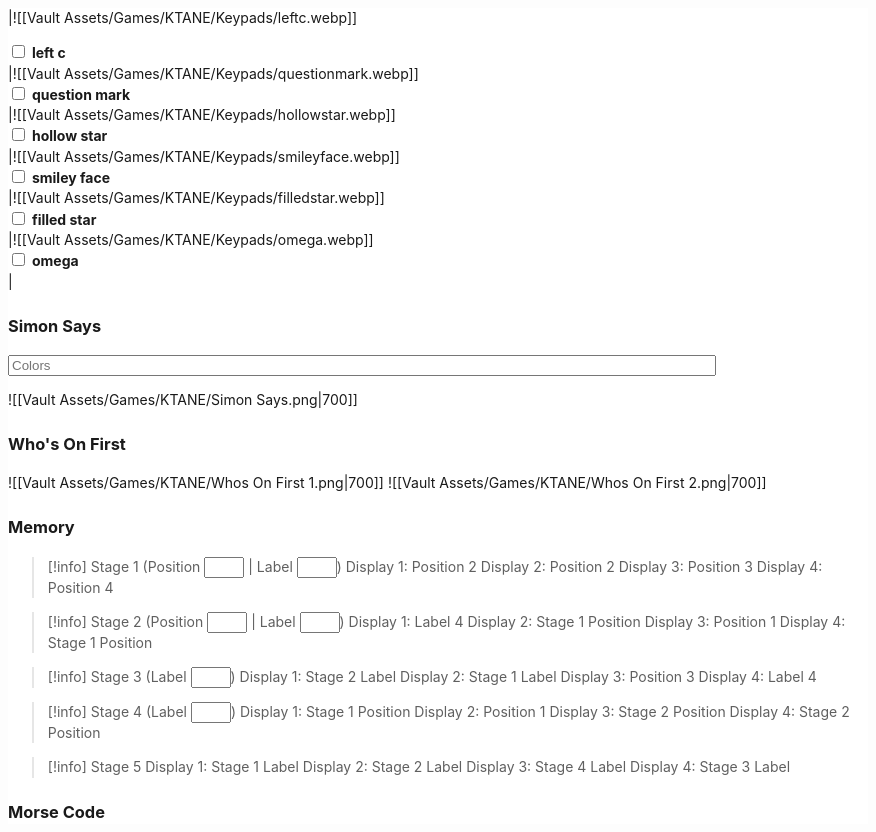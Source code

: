 |![[Vault Assets/Games/KTANE/Keypads/leftc.webp]]<div><label for="k-c2"><input type="checkbox" id="k-c2" /> **left c**</label></div>|![[Vault Assets/Games/KTANE/Keypads/questionmark.webp]]<div><label for="k-question2"><input type="checkbox" id="k-question2" /> **question mark**</label></div>|![[Vault Assets/Games/KTANE/Keypads/hollowstar.webp]]<div><label for="k-hollow2"><input type="checkbox" id="k-hollow2" /> **hollow star**</label></div>|![[Vault Assets/Games/KTANE/Keypads/smileyface.webp]]<div><label for="k-smiley2"><input type="checkbox" id="k-smiley2" /> **smiley face**</label></div>|![[Vault Assets/Games/KTANE/Keypads/filledstar.webp]]<div><label for="k-filled"><input type="checkbox" id="k-filled" /> **filled star**</label></div>|![[Vault Assets/Games/KTANE/Keypads/omega.webp]]<div><label for="k-omega"><input type="checkbox" id="k-omega" /> **omega**</label></div>|

### Simon Says

<input type="text" placeholder="Colors" style="width: 700px;" />

![[Vault Assets/Games/KTANE/Simon Says.png|700]]

### Who's On First

![[Vault Assets/Games/KTANE/Whos On First 1.png|700]]
![[Vault Assets/Games/KTANE/Whos On First 2.png|700]]

### Memory

> [!info] Stage 1 (Position <input type="number" step="1" min="2" max="4" style="width: 32px; text-align: center;" /> | Label <input type="number" step="1" min="1" max="4" style="width: 32px; text-align: center;" />)
> Display 1: Position 2
> Display 2: Position 2
> Display 3: Position 3
> Display 4: Position 4

> [!info] Stage 2 (Position <input type="number" step="1" min="1" max="4" style="width: 32px; text-align: center;" /> | Label <input type="number" step="1" min="1" max="4" style="width: 32px; text-align: center;" />)
> Display 1: Label 4
> Display 2: Stage 1 Position
> Display 3: Position 1
> Display 4: Stage 1 Position

> [!info] Stage 3 (Label <input type="number" step="1" min="1" max="4" style="width: 32px; text-align: center;" />)
> Display 1: Stage 2 Label
> Display 2: Stage 1 Label
> Display 3: Position 3
> Display 4: Label 4

> [!info] Stage 4 (Label <input type="number" step="1" min="1" max="4" style="width: 32px; text-align: center;" />)
> Display 1: Stage 1 Position
> Display 2: Position 1
> Display 3: Stage 2 Position
> Display 4: Stage 2 Position

> [!info] Stage 5
> Display 1: Stage 1 Label
> Display 2: Stage 2 Label
> Display 3: Stage 4 Label
> Display 4: Stage 3 Label

### Morse Code
